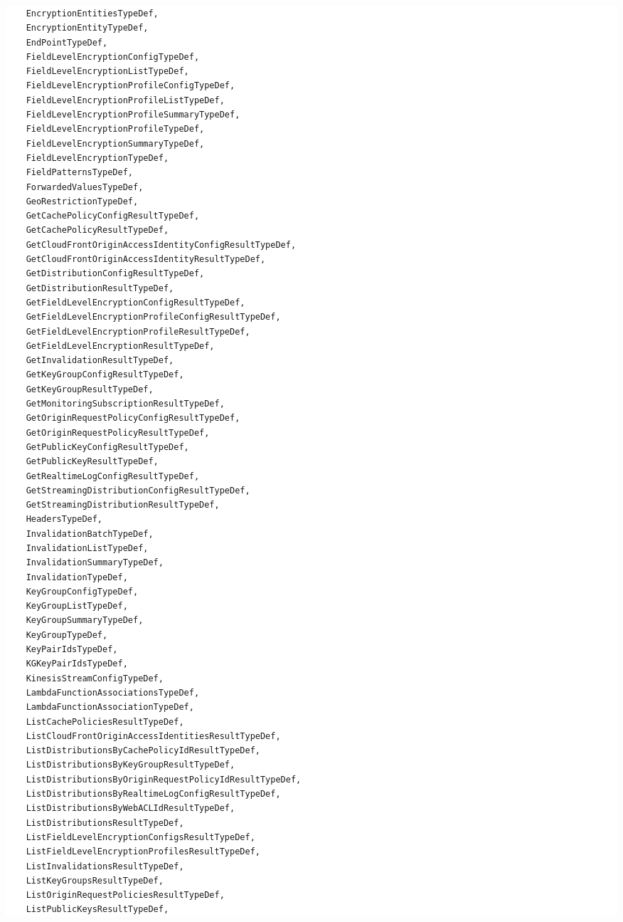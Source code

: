 ```python
    EncryptionEntitiesTypeDef,
    EncryptionEntityTypeDef,
    EndPointTypeDef,
    FieldLevelEncryptionConfigTypeDef,
    FieldLevelEncryptionListTypeDef,
    FieldLevelEncryptionProfileConfigTypeDef,
    FieldLevelEncryptionProfileListTypeDef,
    FieldLevelEncryptionProfileSummaryTypeDef,
    FieldLevelEncryptionProfileTypeDef,
    FieldLevelEncryptionSummaryTypeDef,
    FieldLevelEncryptionTypeDef,
    FieldPatternsTypeDef,
    ForwardedValuesTypeDef,
    GeoRestrictionTypeDef,
    GetCachePolicyConfigResultTypeDef,
    GetCachePolicyResultTypeDef,
    GetCloudFrontOriginAccessIdentityConfigResultTypeDef,
    GetCloudFrontOriginAccessIdentityResultTypeDef,
    GetDistributionConfigResultTypeDef,
    GetDistributionResultTypeDef,
    GetFieldLevelEncryptionConfigResultTypeDef,
    GetFieldLevelEncryptionProfileConfigResultTypeDef,
    GetFieldLevelEncryptionProfileResultTypeDef,
    GetFieldLevelEncryptionResultTypeDef,
    GetInvalidationResultTypeDef,
    GetKeyGroupConfigResultTypeDef,
    GetKeyGroupResultTypeDef,
    GetMonitoringSubscriptionResultTypeDef,
    GetOriginRequestPolicyConfigResultTypeDef,
    GetOriginRequestPolicyResultTypeDef,
    GetPublicKeyConfigResultTypeDef,
    GetPublicKeyResultTypeDef,
    GetRealtimeLogConfigResultTypeDef,
    GetStreamingDistributionConfigResultTypeDef,
    GetStreamingDistributionResultTypeDef,
    HeadersTypeDef,
    InvalidationBatchTypeDef,
    InvalidationListTypeDef,
    InvalidationSummaryTypeDef,
    InvalidationTypeDef,
    KeyGroupConfigTypeDef,
    KeyGroupListTypeDef,
    KeyGroupSummaryTypeDef,
    KeyGroupTypeDef,
    KeyPairIdsTypeDef,
    KGKeyPairIdsTypeDef,
    KinesisStreamConfigTypeDef,
    LambdaFunctionAssociationsTypeDef,
    LambdaFunctionAssociationTypeDef,
    ListCachePoliciesResultTypeDef,
    ListCloudFrontOriginAccessIdentitiesResultTypeDef,
    ListDistributionsByCachePolicyIdResultTypeDef,
    ListDistributionsByKeyGroupResultTypeDef,
    ListDistributionsByOriginRequestPolicyIdResultTypeDef,
    ListDistributionsByRealtimeLogConfigResultTypeDef,
    ListDistributionsByWebACLIdResultTypeDef,
    ListDistributionsResultTypeDef,
    ListFieldLevelEncryptionConfigsResultTypeDef,
    ListFieldLevelEncryptionProfilesResultTypeDef,
    ListInvalidationsResultTypeDef,
    ListKeyGroupsResultTypeDef,
    ListOriginRequestPoliciesResultTypeDef,
    ListPublicKeysResultTypeDef,
```